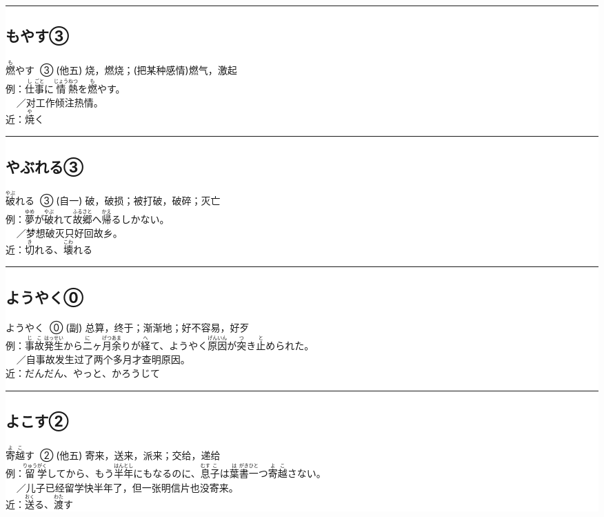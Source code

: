 - - -

## もやす③

<span>
  <ruby>燃<rt>も</rt>やす</ruby>
</span>&nbsp;③ (他五) 烧，燃烧；(把某种感情)燃气，激起
<div>
  <font> 例</font>：<ruby>仕<rt>し</rt>事<rt>ごと</rt>に<rt></rt>情<rt>じょう</rt>熱<rt>ねつ</rt>を<rt></rt>燃<rt>も</rt>やす。</ruby><br>&nbsp;&nbsp;&nbsp;&nbsp;／对工作倾注热情。
  <br>
  <font> 近</font>：<ruby>焼<rt>や</rt>く</ruby>
</div>

- - -

## やぶれる③

<span>
  <ruby>破<rt>やぶ</rt>れる</ruby>
</span>&nbsp;③ (自一) 破，破损；被打破，破碎；灭亡
<div>
  <font> 例</font>：<ruby>夢<rt>ゆめ</rt>が<rt></rt>破<rt>やぶ</rt>れて<rt></rt>故<rt>ふる</rt>郷<rt>さと</rt>へ<rt></rt>帰<rt>かえ</rt>るしかない。</ruby><br>&nbsp;&nbsp;&nbsp;&nbsp;／梦想破灭只好回故乡。
  <br>
  <font> 近</font>：<ruby>切<rt>き</rt>れる</ruby>、<ruby>壊<rt>こわ</rt>れる</ruby>
</div>

- - -

## ようやく⓪

<span>
  <ruby>ようやく</ruby>
</span>&nbsp;⓪ (副) 总算，终于；渐渐地；好不容易，好歹
<div>
  <font> 例</font>：<ruby>事<rt>じ</rt>故<rt>こ</rt>発<rt>はっ</rt>生<rt>せい</rt>から<rt></rt>二<rt>に</rt>ヶ<rt></rt>月<rt>げつ</rt>余<rt>あま</rt>りが<rt></rt>経<rt>へ</rt>て、ようやく<rt></rt>原<rt>げん</rt>因<rt>いん</rt>が<rt></rt>突<rt>つ</rt>き<rt></rt>止<rt>と</rt>められた。</ruby><br>&nbsp;&nbsp;&nbsp;&nbsp;／自事故发生过了两个多月才查明原因。
  <br>
  <font> 近</font>：<ruby>だんだん</ruby>、<ruby>やっと</ruby>、<ruby>かろうじて</ruby>
</div>

- - -

## よこす②

<span>
  <ruby>寄<rt>よ</rt>越<rt>こ</rt>す</ruby>
</span>&nbsp;② (他五) 寄来，送来，派来；交给，递给
<div>
  <font> 例</font>：<ruby>留<rt>りゅう</rt>学<rt>がく</rt>してから、もう<rt></rt>半<rt>はん</rt>年<rt>とし</rt>にもなるのに、<rt></rt>息<rt>むす</rt>子<rt>こ</rt>は<rt></rt>葉<rt>は</rt>書<rt>がき</rt>一<rt>ひと</rt>つ<rt></rt>寄<rt>よ</rt>越<rt>こ</rt>さない。</ruby><br>&nbsp;&nbsp;&nbsp;&nbsp;／儿子已经留学快半年了，但一张明信片也没寄来。
  <br>
  <font> 近</font>：<ruby>送<rt>おく</rt>る</ruby>、<ruby>渡<rt>わた</rt>す</ruby>
</div>
